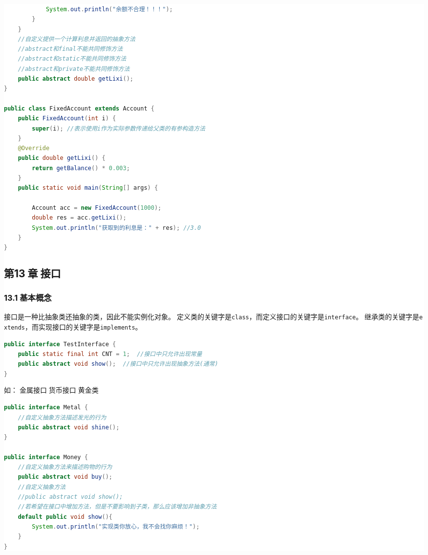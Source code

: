 ```java
            System.out.println("余额不合理！！！");
        }
    }
    //自定义提供一个计算利息并返回的抽象方法
    //abstract和final不能共同修饰方法
    //abstract和static不能共同修饰方法
    //abstract和private不能共同修饰方法
    public abstract double getLixi();
}

public class FixedAccount extends Account {
    public FixedAccount(int i) {
        super(i); //表示使用i作为实际参数传递给父类的有参构造方法
    }
    @Override
    public double getLixi() {
        return getBalance() * 0.003;
    }
    public static void main(String[] args) {

        Account acc = new FixedAccount(1000);
        double res = acc.getLixi();
        System.out.println("获取到的利息是：" + res); //3.0
    }
}
```







## 第13 章 接口

### 13.1 基本概念

接口是一种比抽象类还抽象的类，因此不能实例化对象。
定义类的关键字是`class`，而定义接口的关键字是`interface`。
继承类的关键字是`extends`，而实现接口的关键字是`implements`。

```java
public interface TestInterface {
    public static final int CNT = 1;  //接口中只允许出现常量
    public abstract void show();  //接口中只允许出现抽象方法(通常)
}
```

如：
金属接口 货币接口 黄金类

```java
public interface Metal {
    //自定义抽象方法描述发光的行为
    public abstract void shine();
}

public interface Money {
    //自定义抽象方法来描述购物的行为
    public abstract void buy();
    //自定义抽象方法
    //public abstract void show();
    //若希望在接口中增加方法，但是不要影响到子类，那么应该增加非抽象方法
    default public void show(){
        System.out.println("实现类你放心，我不会找你麻烦！");
    }
}
```